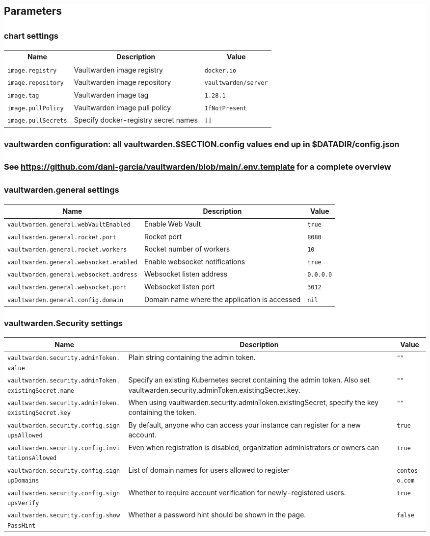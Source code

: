
## Parameters

### chart settings

| Name                | Description                          | Value                |
| ------------------- | ------------------------------------ | -------------------- |
| `image.registry`    | Vaultwarden image registry           | `docker.io`          |
| `image.repository`  | Vaultwarden image repository         | `vaultwarden/server` |
| `image.tag`         | Vaultwarden image tag                | `1.28.1`             |
| `image.pullPolicy`  | Vaultwarden image pull policy        | `IfNotPresent`       |
| `image.pullSecrets` | Specify docker-registry secret names | `[]`                 |

### vaultwarden configuration: all vaultwarden.$SECTION.config values end up in $DATADIR/config.json


### See https://github.com/dani-garcia/vaultwarden/blob/main/.env.template for a complete overview


### vaultwarden.general settings

| Name                                    | Description                                   | Value     |
| --------------------------------------- | --------------------------------------------- | --------- |
| `vaultwarden.general.webVaultEnabled`   | Enable Web Vault                              | `true`    |
| `vaultwarden.general.rocket.port`       | Rocket port                                   | `8080`    |
| `vaultwarden.general.rocket.workers`    | Rocket number of workers                      | `10`      |
| `vaultwarden.general.websocket.enabled` | Enable websocket notifications                | `true`    |
| `vaultwarden.general.websocket.address` | Websocket listen address                      | `0.0.0.0` |
| `vaultwarden.general.websocket.port`    | Websocket listen port                         | `3012`    |
| `vaultwarden.general.config.domain`     | Domain name where the application is accessed | `nil`     |

### vaultwarden.Security settings

| Name                                                  | Description                                                                                                                    | Value         |
| ----------------------------------------------------- | ------------------------------------------------------------------------------------------------------------------------------ | ------------- |
| `vaultwarden.security.adminToken.value`               | Plain string containing the admin token.                                                                                       | `""`          |
| `vaultwarden.security.adminToken.existingSecret.name` | Specify an existing Kubernetes secret containing the admin token. Also set vaultwarden.security.adminToken.existingSecret.key. | `""`          |
| `vaultwarden.security.adminToken.existingSecret.key`  | When using vaultwarden.security.adminToken.existingSecret, specify the key containing the token.                               | `""`          |
| `vaultwarden.security.config.signupsAllowed`          | By default, anyone who can access your instance can register for a new account.                                                | `true`        |
| `vaultwarden.security.config.invitationsAllowed`      | Even when registration is disabled, organization administrators or owners can                                                  | `true`        |
| `vaultwarden.security.config.signupDomains`           | List of domain names for users allowed to register                                                                             | `contoso.com` |
| `vaultwarden.security.config.signupsVerify`           | Whether to require account verification for newly-registered users.                                                            | `true`        |
| `vaultwarden.security.config.showPassHint`            | Whether a password hint should be shown in the page.                                                                           | `false`       |
